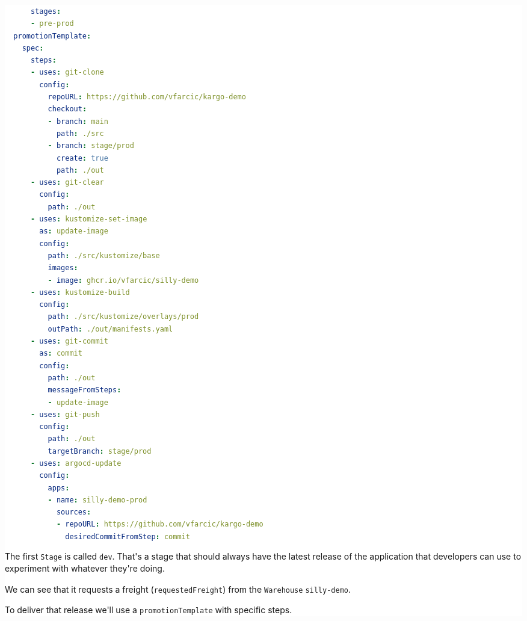 ```yaml
      stages:
      - pre-prod
  promotionTemplate:
    spec:
      steps:
      - uses: git-clone
        config:
          repoURL: https://github.com/vfarcic/kargo-demo
          checkout:
          - branch: main
            path: ./src
          - branch: stage/prod
            create: true
            path: ./out
      - uses: git-clear
        config:
          path: ./out
      - uses: kustomize-set-image
        as: update-image
        config:
          path: ./src/kustomize/base
          images:
          - image: ghcr.io/vfarcic/silly-demo
      - uses: kustomize-build
        config:
          path: ./src/kustomize/overlays/prod
          outPath: ./out/manifests.yaml
      - uses: git-commit
        as: commit
        config:
          path: ./out
          messageFromSteps:
          - update-image
      - uses: git-push
        config:
          path: ./out
          targetBranch: stage/prod
      - uses: argocd-update
        config:
          apps:
          - name: silly-demo-prod
            sources:
            - repoURL: https://github.com/vfarcic/kargo-demo
              desiredCommitFromStep: commit
```

The first `Stage` is called `dev`. That's a stage that should always have the latest release of the application that developers can use to experiment with whatever they're doing.

We can see that it requests a freight (`requestedFreight`) from the `Warehouse` `silly-demo`.

To deliver that release we'll use a `promotionTemplate` with specific steps.
